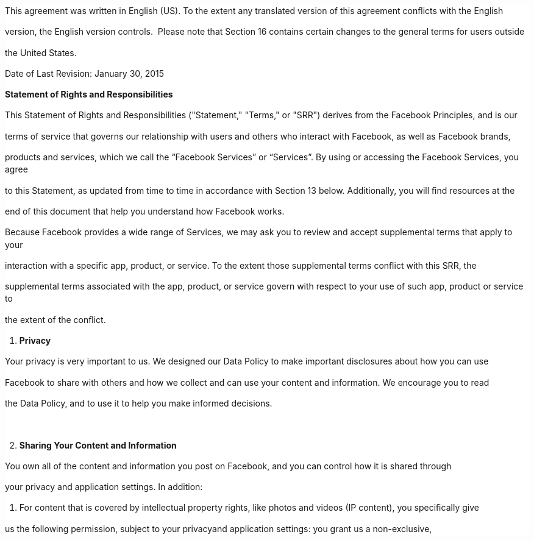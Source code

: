 This agreement was written in English (US). To the extent any translated version of this agreement conﬂicts with the English

version, the English version controls.  Please note that Section 16 contains certain changes to the general terms for users outside

the United States.

Date of Last Revision: January 30, 2015

**Statement of Rights and Responsibilities**

This Statement of Rights and Responsibilities ("Statement," "Terms," or "SRR") derives from the Facebook Principles, and is our

terms of service that governs our relationship with users and others who interact with Facebook, as well as Facebook brands,

products and services, which we call the “Facebook Services” or “Services”. By using or accessing the Facebook Services, you agree

to this Statement, as updated from time to time in accordance with Section 13 below. Additionally, you will ﬁnd resources at the

end of this document that help you understand how Facebook works.

Because Facebook provides a wide range of Services, we may ask you to review and accept supplemental terms that apply to your

interaction with a speciﬁc app, product, or service. To the extent those supplemental terms conﬂict with this SRR, the

supplemental terms associated with the app, product, or service govern with respect to your use of such app, product or service to

the extent of the conﬂict.

1. **Privacy**

Your privacy is very important to us. We designed our Data Policy to make important disclosures about how you can use

Facebook to share with others and how we collect and can use your content and information. We encourage you to read

the Data Policy, and to use it to help you make informed decisions. 

 

2. **Sharing Your Content and Information**

You own all of the content and information you post on Facebook, and you can control how it is shared through

your privacy and application settings. In addition:

1. For content that is covered by intellectual property rights, like photos and videos (IP content), you speciﬁcally give

us the following permission, subject to your privacyand application settings: you grant us a non-exclusive,
